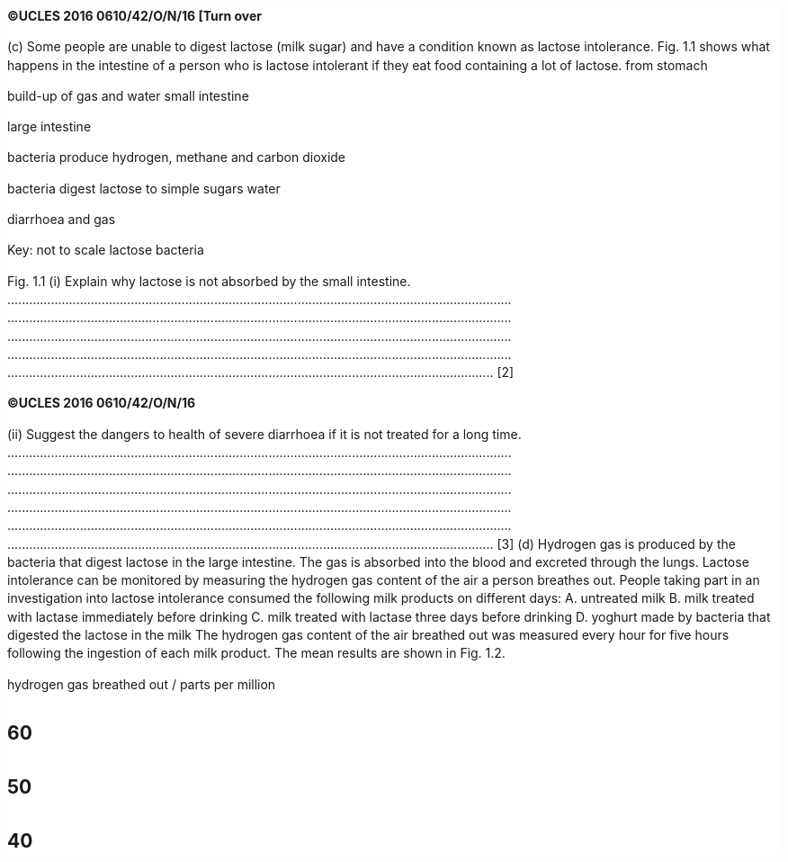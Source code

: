 **©UCLES 2016 0610/42/O/N/16 [Turn over** 

 (c) Some people are unable to digest lactose (milk sugar) and have a condition known as lactose intolerance. Fig. 1.1 shows what happens in the intestine of a person who is lactose intolerant if they eat food containing a lot of lactose. from stomach 

 build-up of gas and water small intestine 

 large intestine 

 bacteria produce hydrogen, methane and carbon dioxide 

 bacteria digest lactose to simple sugars water 

 diarrhoea and gas 

 Key: not to scale lactose bacteria 

 Fig. 1.1 (i) Explain why lactose is not absorbed by the small intestine. ........................................................................................................................................... ........................................................................................................................................... ........................................................................................................................................... ........................................................................................................................................... ...................................................................................................................................... [2] 


**©UCLES 2016 0610/42/O/N/16** 

 (ii) Suggest the dangers to health of severe diarrhoea if it is not treated for a long time. ........................................................................................................................................... ........................................................................................................................................... ........................................................................................................................................... ........................................................................................................................................... ........................................................................................................................................... ...................................................................................................................................... [3] (d) Hydrogen gas is produced by the bacteria that digest lactose in the large intestine. The gas is absorbed into the blood and excreted through the lungs. Lactose intolerance can be monitored by measuring the hydrogen gas content of the air a person breathes out. People taking part in an investigation into lactose intolerance consumed the following milk products on different days: A. untreated milk B. milk treated with lactase immediately before drinking C. milk treated with lactase three days before drinking D. yoghurt made by bacteria that digested the lactose in the milk The hydrogen gas content of the air breathed out was measured every hour for five hours following the ingestion of each milk product. The mean results are shown in Fig. 1.2. 

 hydrogen gas breathed out / parts per million 

## 60 

## 50 

## 40 
